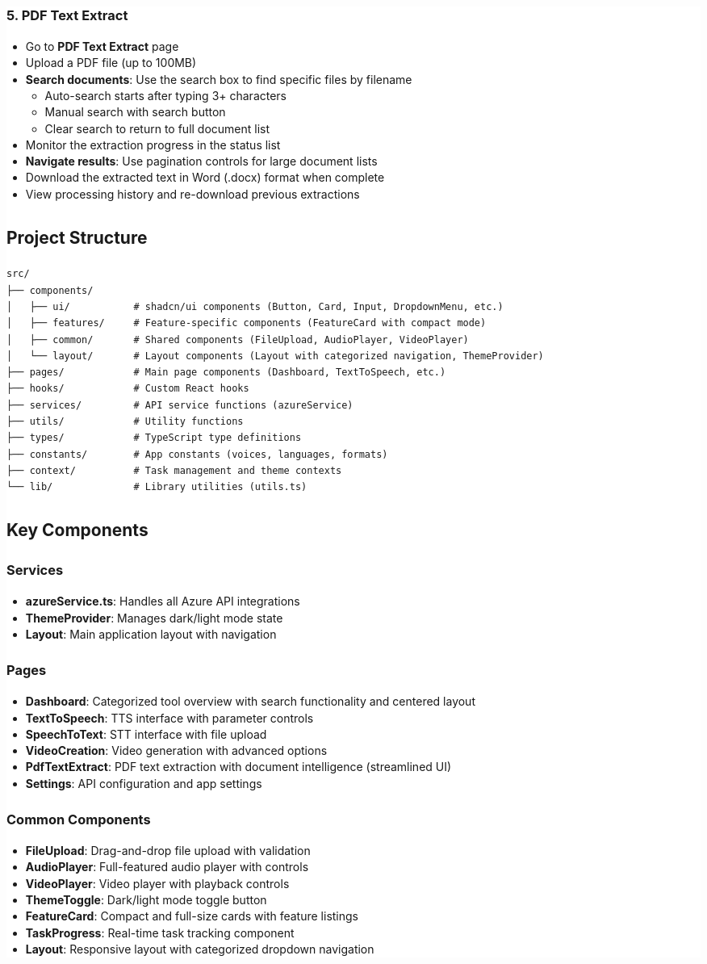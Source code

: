 ### 5. PDF Text Extract
- Go to **PDF Text Extract** page
- Upload a PDF file (up to 100MB)
- **Search documents**: Use the search box to find specific files by filename
  - Auto-search starts after typing 3+ characters
  - Manual search with search button
  - Clear search to return to full document list
- Monitor the extraction progress in the status list
- **Navigate results**: Use pagination controls for large document lists
- Download the extracted text in Word (.docx) format when complete
- View processing history and re-download previous extractions

## Project Structure

```
src/
├── components/
│   ├── ui/           # shadcn/ui components (Button, Card, Input, DropdownMenu, etc.)
│   ├── features/     # Feature-specific components (FeatureCard with compact mode)
│   ├── common/       # Shared components (FileUpload, AudioPlayer, VideoPlayer)
│   └── layout/       # Layout components (Layout with categorized navigation, ThemeProvider)
├── pages/            # Main page components (Dashboard, TextToSpeech, etc.)
├── hooks/            # Custom React hooks
├── services/         # API service functions (azureService)
├── utils/            # Utility functions
├── types/            # TypeScript type definitions
├── constants/        # App constants (voices, languages, formats)
├── context/          # Task management and theme contexts
└── lib/              # Library utilities (utils.ts)
```

## Key Components

### Services
- **azureService.ts**: Handles all Azure API integrations
- **ThemeProvider**: Manages dark/light mode state
- **Layout**: Main application layout with navigation

### Pages
- **Dashboard**: Categorized tool overview with search functionality and centered layout
- **TextToSpeech**: TTS interface with parameter controls
- **SpeechToText**: STT interface with file upload
- **VideoCreation**: Video generation with advanced options
- **PdfTextExtract**: PDF text extraction with document intelligence (streamlined UI)
- **Settings**: API configuration and app settings

### Common Components
- **FileUpload**: Drag-and-drop file upload with validation
- **AudioPlayer**: Full-featured audio player with controls
- **VideoPlayer**: Video player with playback controls
- **ThemeToggle**: Dark/light mode toggle button
- **FeatureCard**: Compact and full-size cards with feature listings
- **TaskProgress**: Real-time task tracking component
- **Layout**: Responsive layout with categorized dropdown navigation
